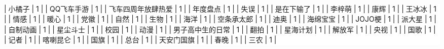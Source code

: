 | 小橘子 | 1 |
| QQ飞车手游 | 1 |
| 飞车四周年放肆热爱 | 1 |
| 年度盘点 | 1 |
| 失误 | 1 |
| 是在下输了 | 1 |
| 李梓萌 | 1 |
| 康辉 | 1 |
| 王冰冰 | 1 |
| 情感 | 1 |
| 暖心 | 1 |
| 党徽 | 1 |
| 自然 | 1 |
| 生物 | 1 |
| 海洋 | 1 |
| 空条承太郎 | 1 |
| 迪奥 | 1 |
| 海绵宝宝 | 1 |
| JOJO梗 | 1 |
| 派大星 | 1 |
| 自制动画 | 1 |
| 星尘斗士 | 1 |
| 校园 | 1 |
| 动漫 | 1 |
| 男子高中生的日常 | 1 |
| 翻拍 | 1 |
| 星海计划 | 1 |
| 解放军 | 1 |
| 央视 | 1 |
| 国歌 | 1 |
| 记者 | 1 |
| 喀喇昆仑 | 1 |
| 国旗 | 1 |
| 总台 | 1 |
| 天安门国旗 | 1 |
| 春晚 | 1 |
| 三农 | 1 |
